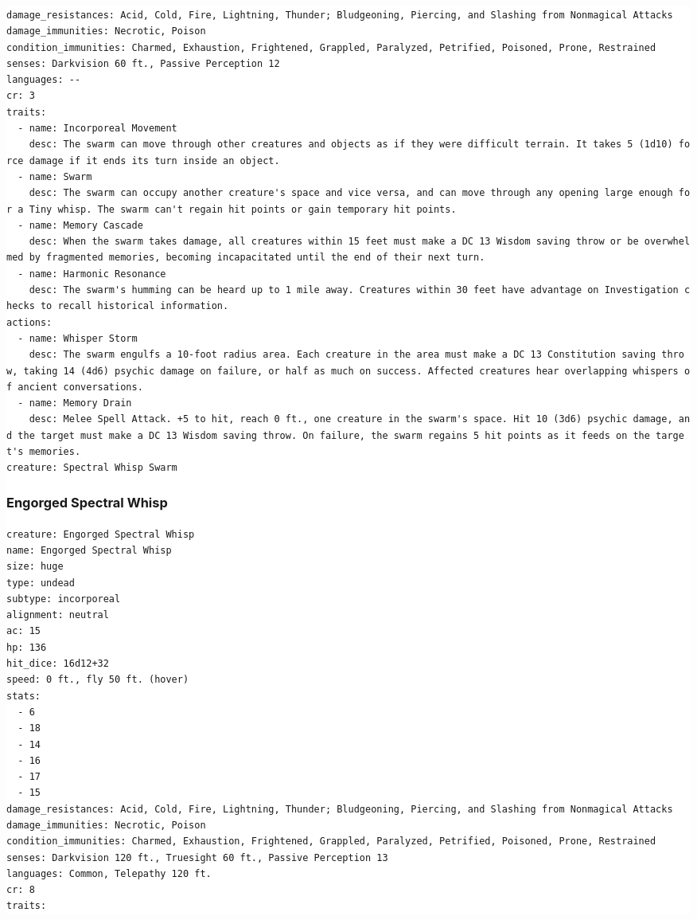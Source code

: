 ```statblock
damage_resistances: Acid, Cold, Fire, Lightning, Thunder; Bludgeoning, Piercing, and Slashing from Nonmagical Attacks
damage_immunities: Necrotic, Poison
condition_immunities: Charmed, Exhaustion, Frightened, Grappled, Paralyzed, Petrified, Poisoned, Prone, Restrained
senses: Darkvision 60 ft., Passive Perception 12
languages: --
cr: 3
traits:
  - name: Incorporeal Movement
    desc: The swarm can move through other creatures and objects as if they were difficult terrain. It takes 5 (1d10) force damage if it ends its turn inside an object.
  - name: Swarm
    desc: The swarm can occupy another creature's space and vice versa, and can move through any opening large enough for a Tiny whisp. The swarm can't regain hit points or gain temporary hit points.
  - name: Memory Cascade
    desc: When the swarm takes damage, all creatures within 15 feet must make a DC 13 Wisdom saving throw or be overwhelmed by fragmented memories, becoming incapacitated until the end of their next turn.
  - name: Harmonic Resonance
    desc: The swarm's humming can be heard up to 1 mile away. Creatures within 30 feet have advantage on Investigation checks to recall historical information.
actions:
  - name: Whisper Storm
    desc: The swarm engulfs a 10-foot radius area. Each creature in the area must make a DC 13 Constitution saving throw, taking 14 (4d6) psychic damage on failure, or half as much on success. Affected creatures hear overlapping whispers of ancient conversations.
  - name: Memory Drain
    desc: Melee Spell Attack. +5 to hit, reach 0 ft., one creature in the swarm's space. Hit 10 (3d6) psychic damage, and the target must make a DC 13 Wisdom saving throw. On failure, the swarm regains 5 hit points as it feeds on the target's memories.
creature: Spectral Whisp Swarm
```

### Engorged Spectral Whisp

```statblock
creature: Engorged Spectral Whisp
name: Engorged Spectral Whisp
size: huge
type: undead
subtype: incorporeal
alignment: neutral
ac: 15
hp: 136
hit_dice: 16d12+32
speed: 0 ft., fly 50 ft. (hover)
stats:
  - 6
  - 18
  - 14
  - 16
  - 17
  - 15
damage_resistances: Acid, Cold, Fire, Lightning, Thunder; Bludgeoning, Piercing, and Slashing from Nonmagical Attacks
damage_immunities: Necrotic, Poison
condition_immunities: Charmed, Exhaustion, Frightened, Grappled, Paralyzed, Petrified, Poisoned, Prone, Restrained
senses: Darkvision 120 ft., Truesight 60 ft., Passive Perception 13
languages: Common, Telepathy 120 ft.
cr: 8
traits:
```